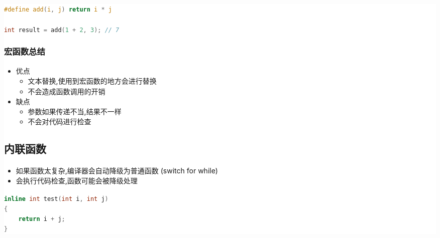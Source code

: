 ```c
#define add(i, j) return i * j

int result = add(1 + 2, 3);	// 7
```

### 宏函数总结

- 优点
  - 文本替换,使用到宏函数的地方会进行替换
  - 不会造成函数调用的开销
- 缺点
  - 参数如果传递不当,结果不一样
  - 不会对代码进行检查

## 内联函数

- 如果函数太复杂,编译器会自动降级为普通函数 (switch for while)
- 会执行代码检查,函数可能会被降级处理

```c
inline int test(int i, int j)
{
    return i + j;
}
```








